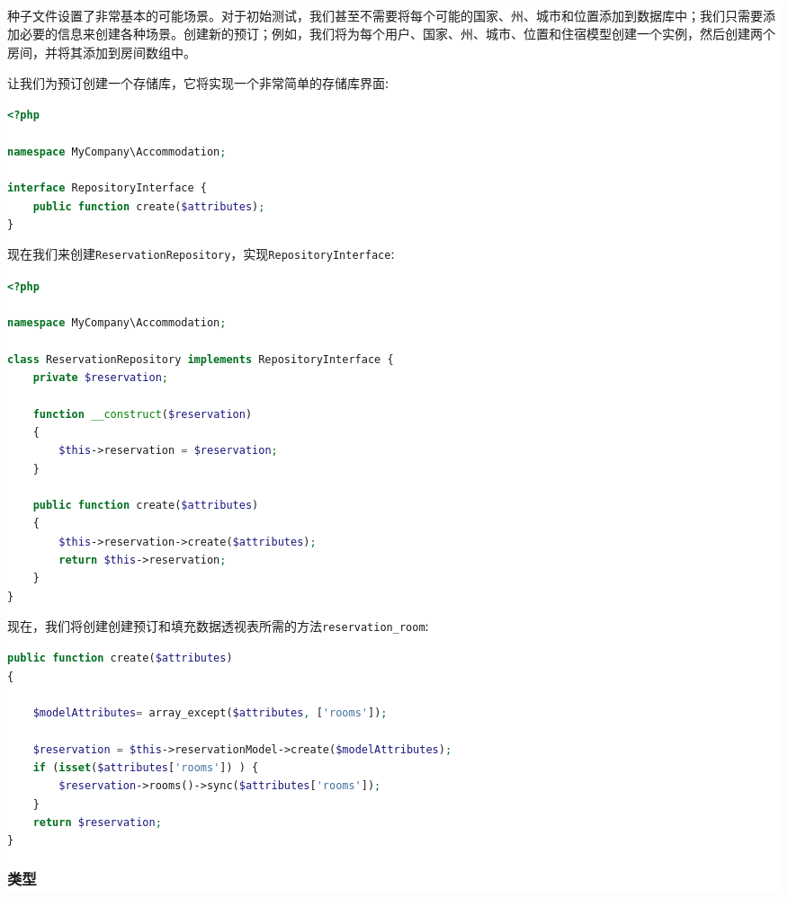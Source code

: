 种子文件设置了非常基本的可能场景。对于初始测试，我们甚至不需要将每个可能的国家、州、城市和位置添加到数据库中；我们只需要添加必要的信息来创建各种场景。创建新的预订；例如，我们将为每个用户、国家、州、城市、位置和住宿模型创建一个实例，然后创建两个房间，并将其添加到房间数组中。

让我们为预订创建一个存储库，它将实现一个非常简单的存储库界面:

```php
<?php

namespace MyCompany\Accommodation;

interface RepositoryInterface {
    public function create($attributes);
}
```

现在我们来创建`ReservationRepository`，实现`RepositoryInterface`:

```php
<?php

namespace MyCompany\Accommodation;

class ReservationRepository implements RepositoryInterface {
    private $reservation;

    function __construct($reservation)
    {
        $this->reservation = $reservation;
    }

    public function create($attributes)
    {
        $this->reservation->create($attributes);
        return $this->reservation;
    }
}
```

现在，我们将创建创建预订和填充数据透视表所需的方法`reservation_room`:

```php
public function create($attributes)
{

    $modelAttributes= array_except($attributes, ['rooms']);

    $reservation = $this->reservationModel->create($modelAttributes);
    if (isset($attributes['rooms']) ) {
        $reservation->rooms()->sync($attributes['rooms']);
    }
    return $reservation;
}
```

### 类型
